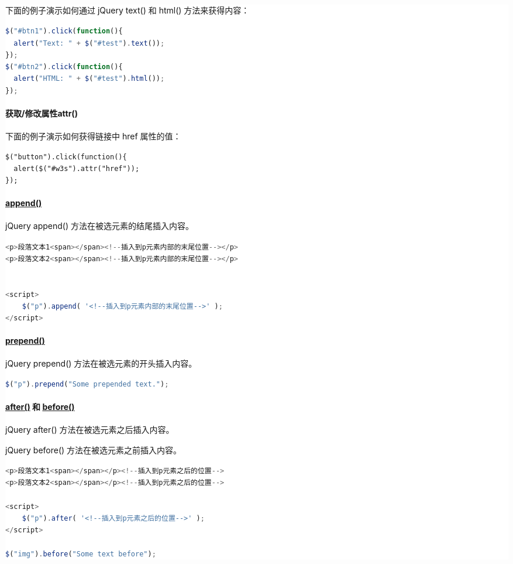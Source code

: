 下面的例子演示如何通过 jQuery text() 和 html() 方法来获得内容：

```javascript
$("#btn1").click(function(){
  alert("Text: " + $("#test").text());
});
$("#btn2").click(function(){
  alert("HTML: " + $("#test").html());
});
```

#### 获取/修改属性attr()

下面的例子演示如何获得链接中 href 属性的值：

```
$("button").click(function(){
  alert($("#w3s").attr("href"));
});
```

#### [append() ](https://www.runoob.com/jquery/html-append.html)

jQuery append() 方法在被选元素的结尾插入内容。

```javascript
<p>段落文本1<span></span><!--插入到p元素内部的末尾位置--></p>
<p>段落文本2<span></span><!--插入到p元素内部的末尾位置--></p>


<script>
	$("p").append( '<!--插入到p元素内部的末尾位置-->' ); 
</script>
```

#### [prepend() ](https://www.runoob.com/jquery/html-prepend.html)

jQuery prepend() 方法在被选元素的开头插入内容。

```javascript
$("p").prepend("Some prepended text.");
```

#### [after()](https://www.runoob.com/jquery/html-after.html) 和 [before()](https://www.runoob.com/jquery/html-before.html)

jQuery after() 方法在被选元素之后插入内容。

jQuery before() 方法在被选元素之前插入内容。

```javascript
<p>段落文本1<span></span></p><!--插入到p元素之后的位置-->
<p>段落文本2<span></span></p><!--插入到p元素之后的位置-->

<script>
	$("p").after( '<!--插入到p元素之后的位置-->' ); 
</script>

$("img").before("Some text before");
```
